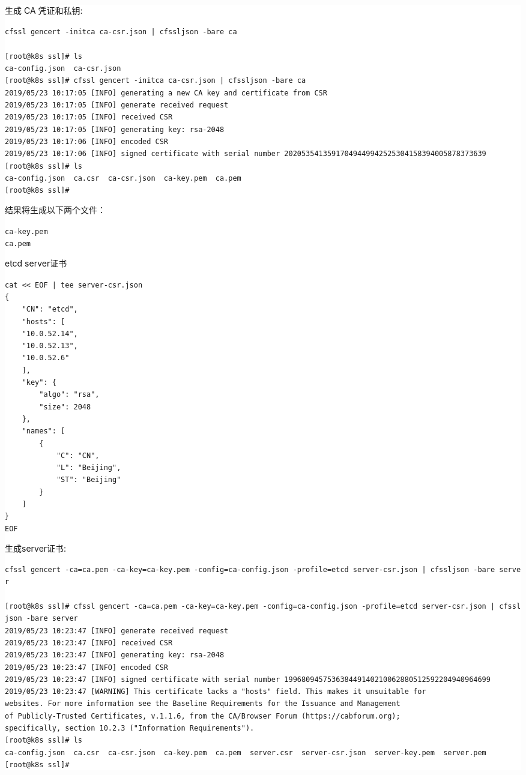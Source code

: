 生成 CA 凭证和私钥:

	cfssl gencert -initca ca-csr.json | cfssljson -bare ca 

	[root@k8s ssl]# ls
	ca-config.json  ca-csr.json
	[root@k8s ssl]# cfssl gencert -initca ca-csr.json | cfssljson -bare ca
	2019/05/23 10:17:05 [INFO] generating a new CA key and certificate from CSR
	2019/05/23 10:17:05 [INFO] generate received request
	2019/05/23 10:17:05 [INFO] received CSR
	2019/05/23 10:17:05 [INFO] generating key: rsa-2048
	2019/05/23 10:17:06 [INFO] encoded CSR
	2019/05/23 10:17:06 [INFO] signed certificate with serial number 20205354135917049449942525304158394005878373639
	[root@k8s ssl]# ls
	ca-config.json  ca.csr  ca-csr.json  ca-key.pem  ca.pem
	[root@k8s ssl]# 

结果将生成以下两个文件：

	ca-key.pem
	ca.pem
	
etcd server证书

	cat << EOF | tee server-csr.json
	{
		"CN": "etcd",
		"hosts": [
		"10.0.52.14",
		"10.0.52.13",
		"10.0.52.6"
		],
		"key": {
			"algo": "rsa",
			"size": 2048
		},
		"names": [
			{
				"C": "CN",
				"L": "Beijing",
				"ST": "Beijing"
			}
		]
	}
	EOF
	
生成server证书:

	cfssl gencert -ca=ca.pem -ca-key=ca-key.pem -config=ca-config.json -profile=etcd server-csr.json | cfssljson -bare server

	[root@k8s ssl]# cfssl gencert -ca=ca.pem -ca-key=ca-key.pem -config=ca-config.json -profile=etcd server-csr.json | cfssljson -bare server
	2019/05/23 10:23:47 [INFO] generate received request
	2019/05/23 10:23:47 [INFO] received CSR
	2019/05/23 10:23:47 [INFO] generating key: rsa-2048
	2019/05/23 10:23:47 [INFO] encoded CSR
	2019/05/23 10:23:47 [INFO] signed certificate with serial number 199680945753638449140210062880512592204940964699
	2019/05/23 10:23:47 [WARNING] This certificate lacks a "hosts" field. This makes it unsuitable for
	websites. For more information see the Baseline Requirements for the Issuance and Management
	of Publicly-Trusted Certificates, v.1.1.6, from the CA/Browser Forum (https://cabforum.org);
	specifically, section 10.2.3 ("Information Requirements").
	[root@k8s ssl]# ls
	ca-config.json  ca.csr  ca-csr.json  ca-key.pem  ca.pem  server.csr  server-csr.json  server-key.pem  server.pem
	[root@k8s ssl]# 